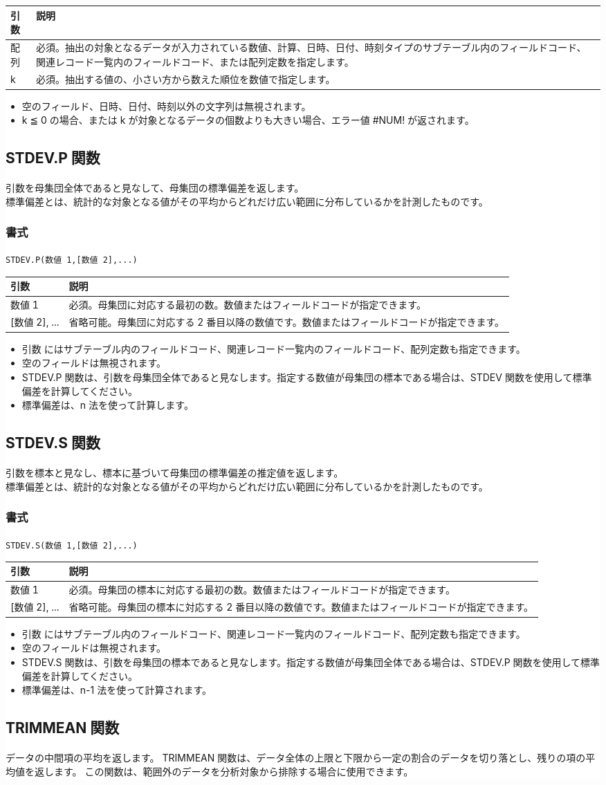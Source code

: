 | 引数       | 説明         |
|:-----------|:------------|
|配列 |必須。抽出の対象となるデータが入力されている数値、計算、日時、日付、時刻タイプのサブテーブル内のフィールドコード、関連レコード一覧内のフィールドコード、または配列定数を指定します。|
|k |必須。抽出する値の、小さい方から数えた順位を数値で指定します。|

* 空のフィールド、日時、日付、時刻以外の文字列は無視されます。
* k ≦ 0 の場合、または k が対象となるデータの個数よりも大きい場合、エラー値 #NUM! が返されます。

## STDEV.P 関数

引数を母集団全体であると見なして、母集団の標準偏差を返します。    
標準偏差とは、統計的な対象となる値がその平均からどれだけ広い範囲に分布しているかを計測したものです。

### 書式

    STDEV.P(数値 1,[数値 2],...)

| 引数       | 説明         |
|:-----------|:------------|
|数値 1      |必須。母集団に対応する最初の数。数値またはフィールドコードが指定できます。|
|[数値 2], ...|省略可能。母集団に対応する 2 番目以降の数値です。数値またはフィールドコードが指定できます。|

* 引数 にはサブテーブル内のフィールドコード、関連レコード一覧内のフィールドコード、配列定数も指定できます。
* 空のフィールドは無視されます。
* STDEV.P 関数は、引数を母集団全体であると見なします。指定する数値が母集団の標本である場合は、STDEV 関数を使用して標準偏差を計算してください。
* 標準偏差は、n 法を使って計算します。

## STDEV.S 関数

引数を標本と見なし、標本に基づいて母集団の標準偏差の推定値を返します。    
標準偏差とは、統計的な対象となる値がその平均からどれだけ広い範囲に分布しているかを計測したものです。

### 書式

    STDEV.S(数値 1,[数値 2],...)

| 引数       | 説明         |
|:-----------|:------------|
|数値 1      |必須。母集団の標本に対応する最初の数。数値またはフィールドコードが指定できます。|
|[数値 2], ...|省略可能。母集団の標本に対応する 2 番目以降の数値です。数値またはフィールドコードが指定できます。|

* 引数 にはサブテーブル内のフィールドコード、関連レコード一覧内のフィールドコード、配列定数も指定できます。
* 空のフィールドは無視されます。
* STDEV.S 関数は、引数を母集団の標本であると見なします。指定する数値が母集団全体である場合は、STDEV.P 関数を使用して標準偏差を計算してください。
* 標準偏差は、n-1 法を使って計算されます。

## TRIMMEAN 関数

データの中間項の平均を返します。 TRIMMEAN 関数は、データ全体の上限と下限から一定の割合のデータを切り落とし、残りの項の平均値を返します。 この関数は、範囲外のデータを分析対象から排除する場合に使用できます。
